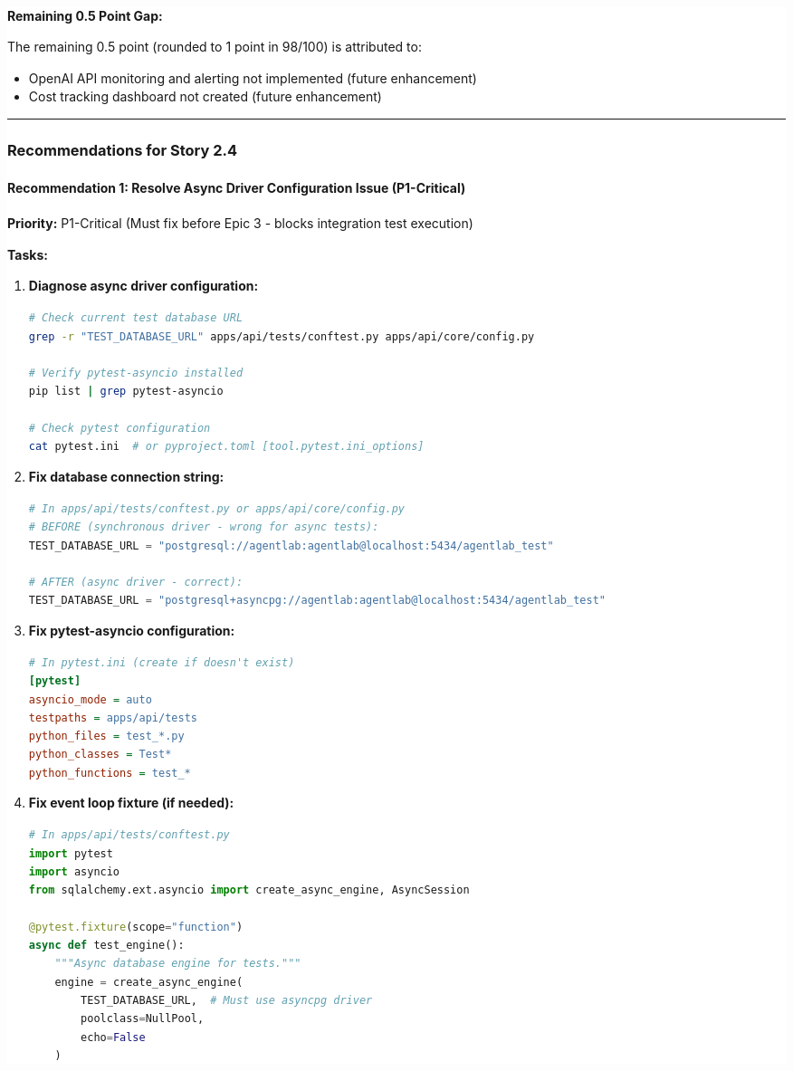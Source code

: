 **Remaining 0.5 Point Gap:**

The remaining 0.5 point (rounded to 1 point in 98/100) is attributed to:

- OpenAI API monitoring and alerting not implemented (future enhancement)
- Cost tracking dashboard not created (future enhancement)

---

### Recommendations for Story 2.4

#### Recommendation 1: Resolve Async Driver Configuration Issue (P1-Critical)

**Priority:** P1-Critical (Must fix before Epic 3 - blocks integration test execution)

**Tasks:**

1. **Diagnose async driver configuration:**

   ```bash
   # Check current test database URL
   grep -r "TEST_DATABASE_URL" apps/api/tests/conftest.py apps/api/core/config.py

   # Verify pytest-asyncio installed
   pip list | grep pytest-asyncio

   # Check pytest configuration
   cat pytest.ini  # or pyproject.toml [tool.pytest.ini_options]
   ```

2. **Fix database connection string:**

   ```python
   # In apps/api/tests/conftest.py or apps/api/core/config.py
   # BEFORE (synchronous driver - wrong for async tests):
   TEST_DATABASE_URL = "postgresql://agentlab:agentlab@localhost:5434/agentlab_test"

   # AFTER (async driver - correct):
   TEST_DATABASE_URL = "postgresql+asyncpg://agentlab:agentlab@localhost:5434/agentlab_test"
   ```

3. **Fix pytest-asyncio configuration:**

   ```ini
   # In pytest.ini (create if doesn't exist)
   [pytest]
   asyncio_mode = auto
   testpaths = apps/api/tests
   python_files = test_*.py
   python_classes = Test*
   python_functions = test_*
   ```

4. **Fix event loop fixture (if needed):**

   ```python
   # In apps/api/tests/conftest.py
   import pytest
   import asyncio
   from sqlalchemy.ext.asyncio import create_async_engine, AsyncSession

   @pytest.fixture(scope="function")
   async def test_engine():
       """Async database engine for tests."""
       engine = create_async_engine(
           TEST_DATABASE_URL,  # Must use asyncpg driver
           poolclass=NullPool,
           echo=False
       )
   ```